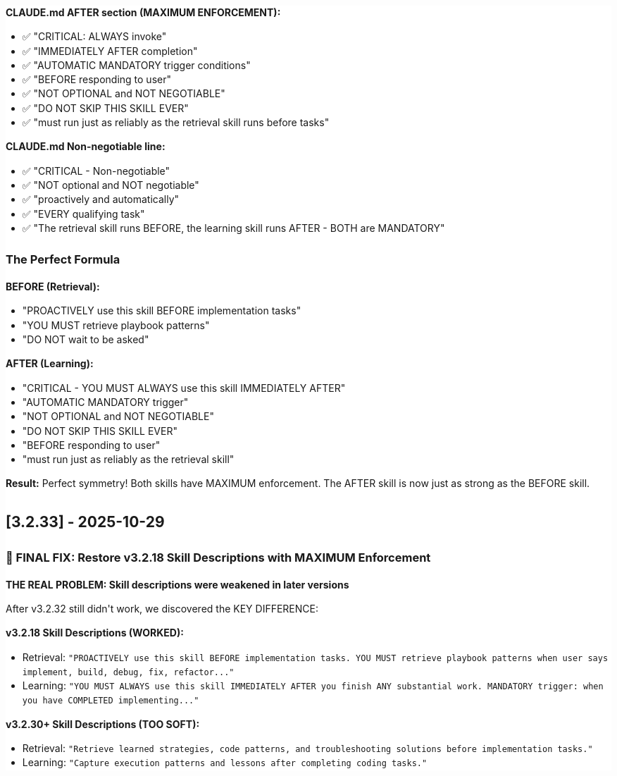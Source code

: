 **CLAUDE.md AFTER section (MAXIMUM ENFORCEMENT):**
- ✅ "CRITICAL: ALWAYS invoke"
- ✅ "IMMEDIATELY AFTER completion"
- ✅ "AUTOMATIC MANDATORY trigger conditions"
- ✅ "BEFORE responding to user"
- ✅ "NOT OPTIONAL and NOT NEGOTIABLE"
- ✅ "DO NOT SKIP THIS SKILL EVER"
- ✅ "must run just as reliably as the retrieval skill runs before tasks"

**CLAUDE.md Non-negotiable line:**
- ✅ "CRITICAL - Non-negotiable"
- ✅ "NOT optional and NOT negotiable"
- ✅ "proactively and automatically"
- ✅ "EVERY qualifying task"
- ✅ "The retrieval skill runs BEFORE, the learning skill runs AFTER - BOTH are MANDATORY"

### The Perfect Formula

**BEFORE (Retrieval):**
- "PROACTIVELY use this skill BEFORE implementation tasks"
- "YOU MUST retrieve playbook patterns"
- "DO NOT wait to be asked"

**AFTER (Learning):**
- "CRITICAL - YOU MUST ALWAYS use this skill IMMEDIATELY AFTER"
- "AUTOMATIC MANDATORY trigger"
- "NOT OPTIONAL and NOT NEGOTIABLE"
- "DO NOT SKIP THIS SKILL EVER"
- "BEFORE responding to user"
- "must run just as reliably as the retrieval skill"

**Result:** Perfect symmetry! Both skills have MAXIMUM enforcement. The AFTER skill is now just as strong as the BEFORE skill.

## [3.2.33] - 2025-10-29

### 🎯 FINAL FIX: Restore v3.2.18 Skill Descriptions with MAXIMUM Enforcement

**THE REAL PROBLEM: Skill descriptions were weakened in later versions**

After v3.2.32 still didn't work, we discovered the KEY DIFFERENCE:

**v3.2.18 Skill Descriptions (WORKED):**
- Retrieval: `"PROACTIVELY use this skill BEFORE implementation tasks. YOU MUST retrieve playbook patterns when user says implement, build, debug, fix, refactor..."`
- Learning: `"YOU MUST ALWAYS use this skill IMMEDIATELY AFTER you finish ANY substantial work. MANDATORY trigger: when you have COMPLETED implementing..."`

**v3.2.30+ Skill Descriptions (TOO SOFT):**
- Retrieval: `"Retrieve learned strategies, code patterns, and troubleshooting solutions before implementation tasks."`
- Learning: `"Capture execution patterns and lessons after completing coding tasks."`


[3.0.0]: https://github.com/ce-dot-net/ce-claude-marketplace/releases/tag/v3.0.0
[0.1.0]: https://github.com/ce-dot-net/ce-claude-marketplace/releases/tag/v0.1.0